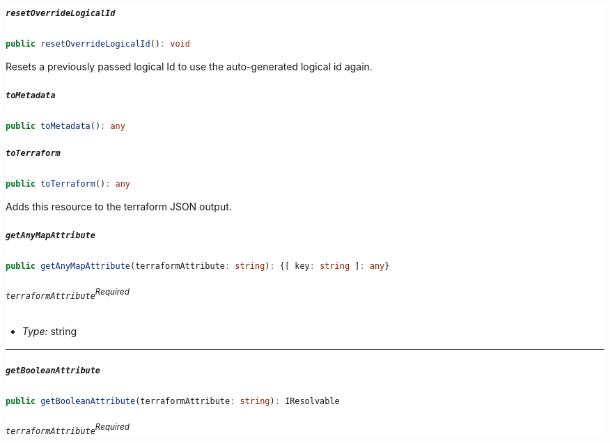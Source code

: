 ##### `resetOverrideLogicalId` <a name="resetOverrideLogicalId" id="@cdktf/provider-github.dependabotOrganizationSecretRepositories.DependabotOrganizationSecretRepositories.resetOverrideLogicalId"></a>

```typescript
public resetOverrideLogicalId(): void
```

Resets a previously passed logical Id to use the auto-generated logical id again.

##### `toMetadata` <a name="toMetadata" id="@cdktf/provider-github.dependabotOrganizationSecretRepositories.DependabotOrganizationSecretRepositories.toMetadata"></a>

```typescript
public toMetadata(): any
```

##### `toTerraform` <a name="toTerraform" id="@cdktf/provider-github.dependabotOrganizationSecretRepositories.DependabotOrganizationSecretRepositories.toTerraform"></a>

```typescript
public toTerraform(): any
```

Adds this resource to the terraform JSON output.

##### `getAnyMapAttribute` <a name="getAnyMapAttribute" id="@cdktf/provider-github.dependabotOrganizationSecretRepositories.DependabotOrganizationSecretRepositories.getAnyMapAttribute"></a>

```typescript
public getAnyMapAttribute(terraformAttribute: string): {[ key: string ]: any}
```

###### `terraformAttribute`<sup>Required</sup> <a name="terraformAttribute" id="@cdktf/provider-github.dependabotOrganizationSecretRepositories.DependabotOrganizationSecretRepositories.getAnyMapAttribute.parameter.terraformAttribute"></a>

- *Type:* string

---

##### `getBooleanAttribute` <a name="getBooleanAttribute" id="@cdktf/provider-github.dependabotOrganizationSecretRepositories.DependabotOrganizationSecretRepositories.getBooleanAttribute"></a>

```typescript
public getBooleanAttribute(terraformAttribute: string): IResolvable
```

###### `terraformAttribute`<sup>Required</sup> <a name="terraformAttribute" id="@cdktf/provider-github.dependabotOrganizationSecretRepositories.DependabotOrganizationSecretRepositories.getBooleanAttribute.parameter.terraformAttribute"></a>
